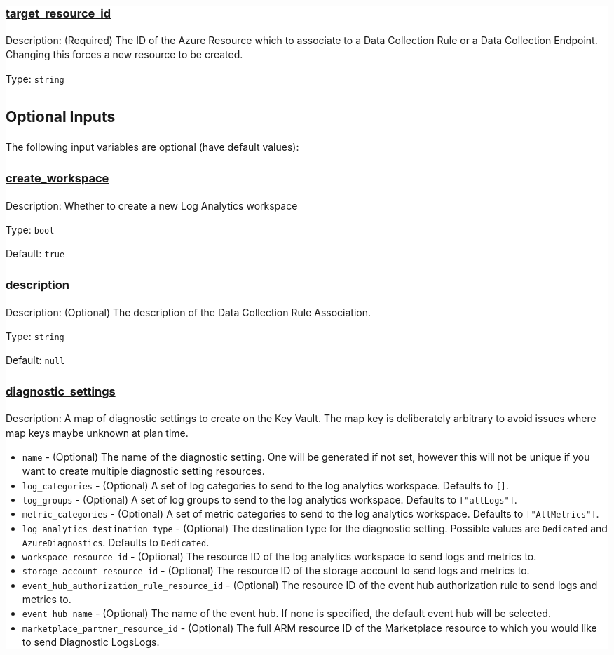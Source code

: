 ### <a name="input_target_resource_id"></a> [target\_resource\_id](#input\_target\_resource\_id)

Description: (Required) The ID of the Azure Resource which to associate to a Data Collection Rule or a Data Collection Endpoint. Changing this forces a new resource to be created.

Type: `string`

## Optional Inputs

The following input variables are optional (have default values):

### <a name="input_create_workspace"></a> [create\_workspace](#input\_create\_workspace)

Description: Whether to create a new Log Analytics workspace

Type: `bool`

Default: `true`

### <a name="input_description"></a> [description](#input\_description)

Description: (Optional) The description of the Data Collection Rule Association.

Type: `string`

Default: `null`

### <a name="input_diagnostic_settings"></a> [diagnostic\_settings](#input\_diagnostic\_settings)

Description: A map of diagnostic settings to create on the Key Vault. The map key is deliberately arbitrary to avoid issues where map keys maybe unknown at plan time.

- `name` - (Optional) The name of the diagnostic setting. One will be generated if not set, however this will not be unique if you want to create multiple diagnostic setting resources.
- `log_categories` - (Optional) A set of log categories to send to the log analytics workspace. Defaults to `[]`.
- `log_groups` - (Optional) A set of log groups to send to the log analytics workspace. Defaults to `["allLogs"]`.
- `metric_categories` - (Optional) A set of metric categories to send to the log analytics workspace. Defaults to `["AllMetrics"]`.
- `log_analytics_destination_type` - (Optional) The destination type for the diagnostic setting. Possible values are `Dedicated` and `AzureDiagnostics`. Defaults to `Dedicated`.
- `workspace_resource_id` - (Optional) The resource ID of the log analytics workspace to send logs and metrics to.
- `storage_account_resource_id` - (Optional) The resource ID of the storage account to send logs and metrics to.
- `event_hub_authorization_rule_resource_id` - (Optional) The resource ID of the event hub authorization rule to send logs and metrics to.
- `event_hub_name` - (Optional) The name of the event hub. If none is specified, the default event hub will be selected.
- `marketplace_partner_resource_id` - (Optional) The full ARM resource ID of the Marketplace resource to which you would like to send Diagnostic LogsLogs.
